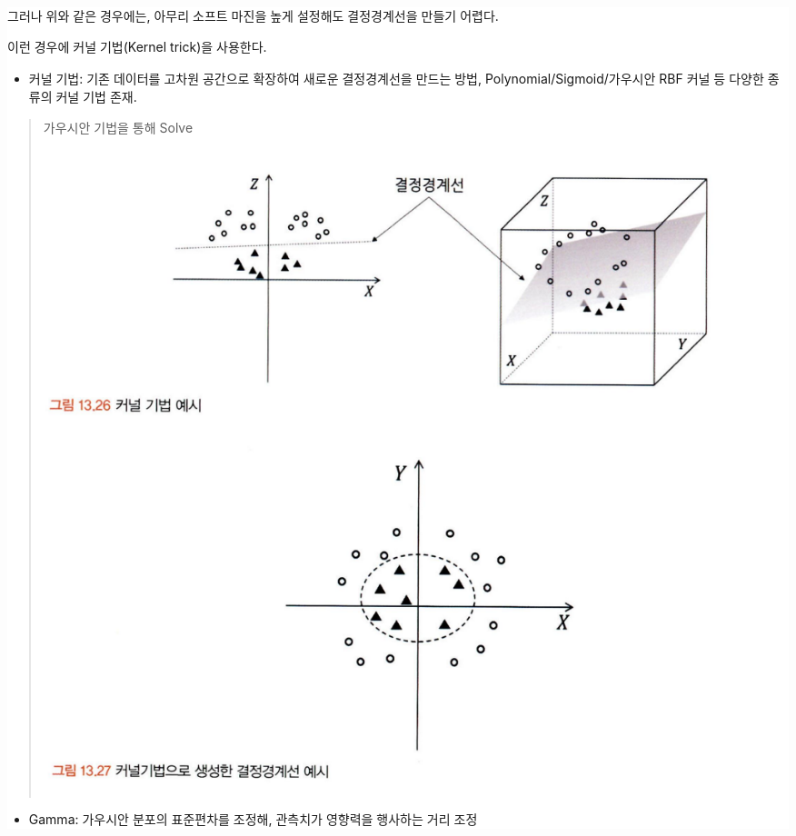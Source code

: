그러나 위와 같은 경우에는, 아무리 소프트 마진을 높게 설정해도 결정경계선을 만들기 어렵다. 

이런 경우에 커널 기법(Kernel trick)을 사용한다. 
- 커널 기법: 기존 데이터를 고차원 공간으로 확장하여 새로운 결정경계선을 만드는 방법, Polynomial/Sigmoid/가우시안 RBF 커널 등 다양한 종류의 커널 기법 존재.

> 가우시안 기법을 통해 Solve
![img6](assets/img/DBRS_week6/img6.png)
![img7](assets/img/DBRS_week6/img7.png)

- Gamma: 가우시안 분포의 표준편차를 조정해, 관측치가 영향력을 행사하는 거리 조정